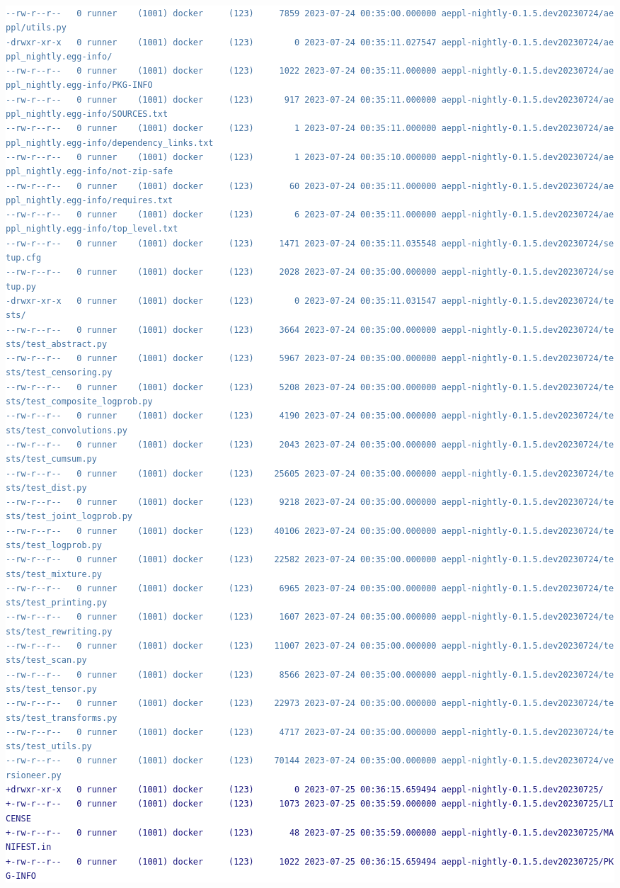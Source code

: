 ```diff
--rw-r--r--   0 runner    (1001) docker     (123)     7859 2023-07-24 00:35:00.000000 aeppl-nightly-0.1.5.dev20230724/aeppl/utils.py
-drwxr-xr-x   0 runner    (1001) docker     (123)        0 2023-07-24 00:35:11.027547 aeppl-nightly-0.1.5.dev20230724/aeppl_nightly.egg-info/
--rw-r--r--   0 runner    (1001) docker     (123)     1022 2023-07-24 00:35:11.000000 aeppl-nightly-0.1.5.dev20230724/aeppl_nightly.egg-info/PKG-INFO
--rw-r--r--   0 runner    (1001) docker     (123)      917 2023-07-24 00:35:11.000000 aeppl-nightly-0.1.5.dev20230724/aeppl_nightly.egg-info/SOURCES.txt
--rw-r--r--   0 runner    (1001) docker     (123)        1 2023-07-24 00:35:11.000000 aeppl-nightly-0.1.5.dev20230724/aeppl_nightly.egg-info/dependency_links.txt
--rw-r--r--   0 runner    (1001) docker     (123)        1 2023-07-24 00:35:10.000000 aeppl-nightly-0.1.5.dev20230724/aeppl_nightly.egg-info/not-zip-safe
--rw-r--r--   0 runner    (1001) docker     (123)       60 2023-07-24 00:35:11.000000 aeppl-nightly-0.1.5.dev20230724/aeppl_nightly.egg-info/requires.txt
--rw-r--r--   0 runner    (1001) docker     (123)        6 2023-07-24 00:35:11.000000 aeppl-nightly-0.1.5.dev20230724/aeppl_nightly.egg-info/top_level.txt
--rw-r--r--   0 runner    (1001) docker     (123)     1471 2023-07-24 00:35:11.035548 aeppl-nightly-0.1.5.dev20230724/setup.cfg
--rw-r--r--   0 runner    (1001) docker     (123)     2028 2023-07-24 00:35:00.000000 aeppl-nightly-0.1.5.dev20230724/setup.py
-drwxr-xr-x   0 runner    (1001) docker     (123)        0 2023-07-24 00:35:11.031547 aeppl-nightly-0.1.5.dev20230724/tests/
--rw-r--r--   0 runner    (1001) docker     (123)     3664 2023-07-24 00:35:00.000000 aeppl-nightly-0.1.5.dev20230724/tests/test_abstract.py
--rw-r--r--   0 runner    (1001) docker     (123)     5967 2023-07-24 00:35:00.000000 aeppl-nightly-0.1.5.dev20230724/tests/test_censoring.py
--rw-r--r--   0 runner    (1001) docker     (123)     5208 2023-07-24 00:35:00.000000 aeppl-nightly-0.1.5.dev20230724/tests/test_composite_logprob.py
--rw-r--r--   0 runner    (1001) docker     (123)     4190 2023-07-24 00:35:00.000000 aeppl-nightly-0.1.5.dev20230724/tests/test_convolutions.py
--rw-r--r--   0 runner    (1001) docker     (123)     2043 2023-07-24 00:35:00.000000 aeppl-nightly-0.1.5.dev20230724/tests/test_cumsum.py
--rw-r--r--   0 runner    (1001) docker     (123)    25605 2023-07-24 00:35:00.000000 aeppl-nightly-0.1.5.dev20230724/tests/test_dist.py
--rw-r--r--   0 runner    (1001) docker     (123)     9218 2023-07-24 00:35:00.000000 aeppl-nightly-0.1.5.dev20230724/tests/test_joint_logprob.py
--rw-r--r--   0 runner    (1001) docker     (123)    40106 2023-07-24 00:35:00.000000 aeppl-nightly-0.1.5.dev20230724/tests/test_logprob.py
--rw-r--r--   0 runner    (1001) docker     (123)    22582 2023-07-24 00:35:00.000000 aeppl-nightly-0.1.5.dev20230724/tests/test_mixture.py
--rw-r--r--   0 runner    (1001) docker     (123)     6965 2023-07-24 00:35:00.000000 aeppl-nightly-0.1.5.dev20230724/tests/test_printing.py
--rw-r--r--   0 runner    (1001) docker     (123)     1607 2023-07-24 00:35:00.000000 aeppl-nightly-0.1.5.dev20230724/tests/test_rewriting.py
--rw-r--r--   0 runner    (1001) docker     (123)    11007 2023-07-24 00:35:00.000000 aeppl-nightly-0.1.5.dev20230724/tests/test_scan.py
--rw-r--r--   0 runner    (1001) docker     (123)     8566 2023-07-24 00:35:00.000000 aeppl-nightly-0.1.5.dev20230724/tests/test_tensor.py
--rw-r--r--   0 runner    (1001) docker     (123)    22973 2023-07-24 00:35:00.000000 aeppl-nightly-0.1.5.dev20230724/tests/test_transforms.py
--rw-r--r--   0 runner    (1001) docker     (123)     4717 2023-07-24 00:35:00.000000 aeppl-nightly-0.1.5.dev20230724/tests/test_utils.py
--rw-r--r--   0 runner    (1001) docker     (123)    70144 2023-07-24 00:35:00.000000 aeppl-nightly-0.1.5.dev20230724/versioneer.py
+drwxr-xr-x   0 runner    (1001) docker     (123)        0 2023-07-25 00:36:15.659494 aeppl-nightly-0.1.5.dev20230725/
+-rw-r--r--   0 runner    (1001) docker     (123)     1073 2023-07-25 00:35:59.000000 aeppl-nightly-0.1.5.dev20230725/LICENSE
+-rw-r--r--   0 runner    (1001) docker     (123)       48 2023-07-25 00:35:59.000000 aeppl-nightly-0.1.5.dev20230725/MANIFEST.in
+-rw-r--r--   0 runner    (1001) docker     (123)     1022 2023-07-25 00:36:15.659494 aeppl-nightly-0.1.5.dev20230725/PKG-INFO
```